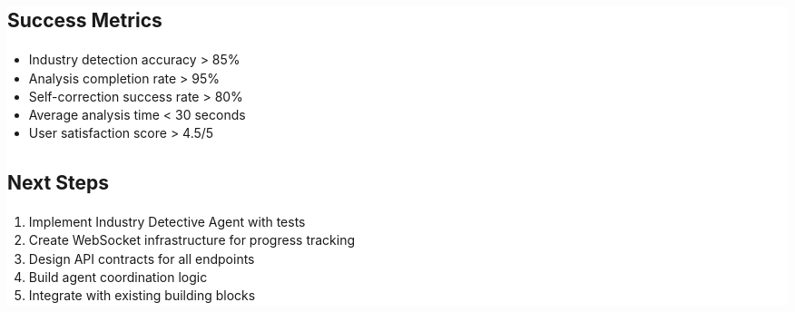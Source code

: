 ## Success Metrics
- Industry detection accuracy > 85%
- Analysis completion rate > 95%
- Self-correction success rate > 80%
- Average analysis time < 30 seconds
- User satisfaction score > 4.5/5

## Next Steps
1. Implement Industry Detective Agent with tests
2. Create WebSocket infrastructure for progress tracking
3. Design API contracts for all endpoints
4. Build agent coordination logic
5. Integrate with existing building blocks